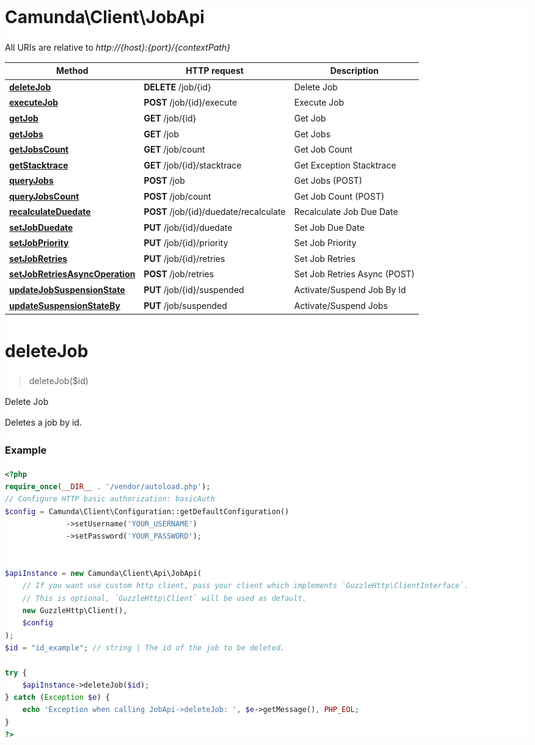 # Camunda\Client\JobApi

All URIs are relative to *http://{host}:{port}/{contextPath}*

Method | HTTP request | Description
------------- | ------------- | -------------
[**deleteJob**](JobApi.md#deletejob) | **DELETE** /job/{id} | Delete Job
[**executeJob**](JobApi.md#executejob) | **POST** /job/{id}/execute | Execute Job
[**getJob**](JobApi.md#getjob) | **GET** /job/{id} | Get Job
[**getJobs**](JobApi.md#getjobs) | **GET** /job | Get Jobs
[**getJobsCount**](JobApi.md#getjobscount) | **GET** /job/count | Get Job Count
[**getStacktrace**](JobApi.md#getstacktrace) | **GET** /job/{id}/stacktrace | Get Exception Stacktrace
[**queryJobs**](JobApi.md#queryjobs) | **POST** /job | Get Jobs (POST)
[**queryJobsCount**](JobApi.md#queryjobscount) | **POST** /job/count | Get Job Count (POST)
[**recalculateDuedate**](JobApi.md#recalculateduedate) | **POST** /job/{id}/duedate/recalculate | Recalculate Job Due Date
[**setJobDuedate**](JobApi.md#setjobduedate) | **PUT** /job/{id}/duedate | Set Job Due Date
[**setJobPriority**](JobApi.md#setjobpriority) | **PUT** /job/{id}/priority | Set Job Priority
[**setJobRetries**](JobApi.md#setjobretries) | **PUT** /job/{id}/retries | Set Job Retries
[**setJobRetriesAsyncOperation**](JobApi.md#setjobretriesasyncoperation) | **POST** /job/retries | Set Job Retries Async (POST)
[**updateJobSuspensionState**](JobApi.md#updatejobsuspensionstate) | **PUT** /job/{id}/suspended | Activate/Suspend Job By Id
[**updateSuspensionStateBy**](JobApi.md#updatesuspensionstateby) | **PUT** /job/suspended | Activate/Suspend Jobs

# **deleteJob**
> deleteJob($id)

Delete Job

Deletes a job by id.

### Example
```php
<?php
require_once(__DIR__ . '/vendor/autoload.php');
// Configure HTTP basic authorization: basicAuth
$config = Camunda\Client\Configuration::getDefaultConfiguration()
              ->setUsername('YOUR_USERNAME')
              ->setPassword('YOUR_PASSWORD');


$apiInstance = new Camunda\Client\Api\JobApi(
    // If you want use custom http client, pass your client which implements `GuzzleHttp\ClientInterface`.
    // This is optional, `GuzzleHttp\Client` will be used as default.
    new GuzzleHttp\Client(),
    $config
);
$id = "id_example"; // string | The id of the job to be deleted.

try {
    $apiInstance->deleteJob($id);
} catch (Exception $e) {
    echo 'Exception when calling JobApi->deleteJob: ', $e->getMessage(), PHP_EOL;
}
?>
```
